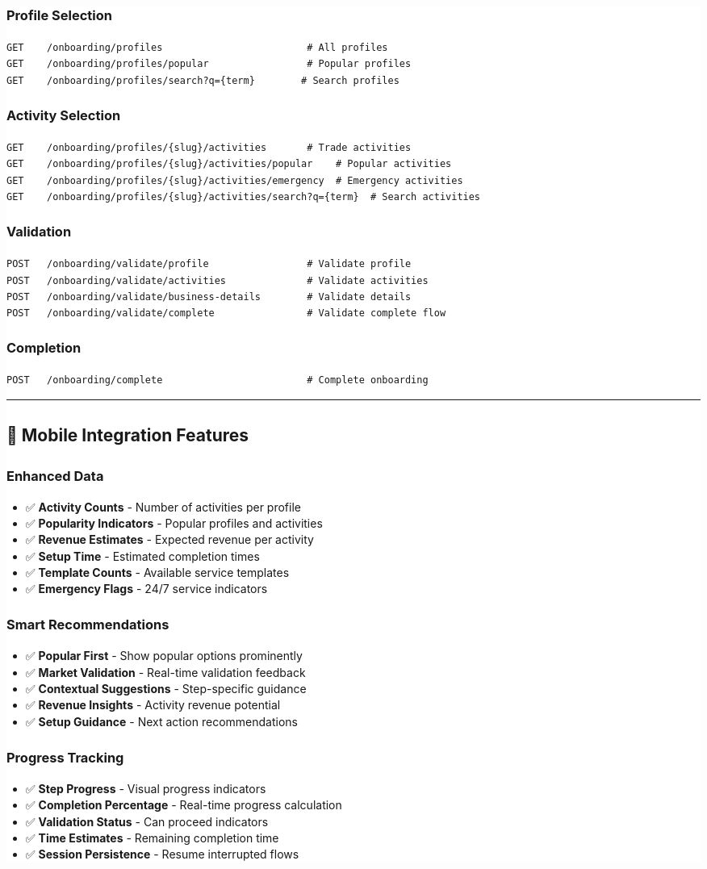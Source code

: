 ### **Profile Selection**
```http
GET    /onboarding/profiles                         # All profiles
GET    /onboarding/profiles/popular                 # Popular profiles
GET    /onboarding/profiles/search?q={term}        # Search profiles
```

### **Activity Selection**
```http
GET    /onboarding/profiles/{slug}/activities       # Trade activities
GET    /onboarding/profiles/{slug}/activities/popular    # Popular activities
GET    /onboarding/profiles/{slug}/activities/emergency  # Emergency activities
GET    /onboarding/profiles/{slug}/activities/search?q={term}  # Search activities
```

### **Validation**
```http
POST   /onboarding/validate/profile                 # Validate profile
POST   /onboarding/validate/activities              # Validate activities
POST   /onboarding/validate/business-details        # Validate details
POST   /onboarding/validate/complete                # Validate complete flow
```

### **Completion**
```http
POST   /onboarding/complete                         # Complete onboarding
```

---

## 📱 **Mobile Integration Features**

### **Enhanced Data**
- ✅ **Activity Counts** - Number of activities per profile
- ✅ **Popularity Indicators** - Popular profiles and activities
- ✅ **Revenue Estimates** - Expected revenue per activity
- ✅ **Setup Time** - Estimated completion times
- ✅ **Template Counts** - Available service templates
- ✅ **Emergency Flags** - 24/7 service indicators

### **Smart Recommendations**
- ✅ **Popular First** - Show popular options prominently
- ✅ **Market Validation** - Real-time validation feedback
- ✅ **Contextual Suggestions** - Step-specific guidance
- ✅ **Revenue Insights** - Activity revenue potential
- ✅ **Setup Guidance** - Next action recommendations

### **Progress Tracking**
- ✅ **Step Progress** - Visual progress indicators
- ✅ **Completion Percentage** - Real-time progress calculation
- ✅ **Validation Status** - Can proceed indicators
- ✅ **Time Estimates** - Remaining completion time
- ✅ **Session Persistence** - Resume interrupted flows
